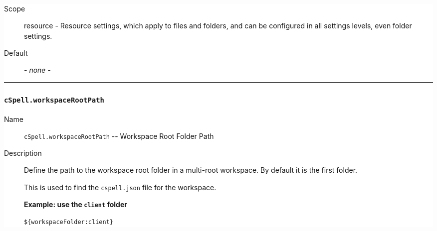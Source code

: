 <dt>
Scope
</dt>
<dd>

resource - Resource settings, which apply to files and folders, and can be configured in all settings levels, even folder settings.

</dd>




<dt>
Default
</dt>
<dd>

_- none -_

</dd>




</dl>

---


### `cSpell.workspaceRootPath`

<dl>

<dt>
Name
</dt>
<dd>

`cSpell.workspaceRootPath` -- Workspace Root Folder Path

</dd>


<dt>
Description
</dt>
<dd>

Define the path to the workspace root folder in a multi-root workspace.
By default it is the first folder.

This is used to find the `cspell.json` file for the workspace.


**Example: use the `client` folder**
```
${workspaceFolder:client}
```

</dd>

